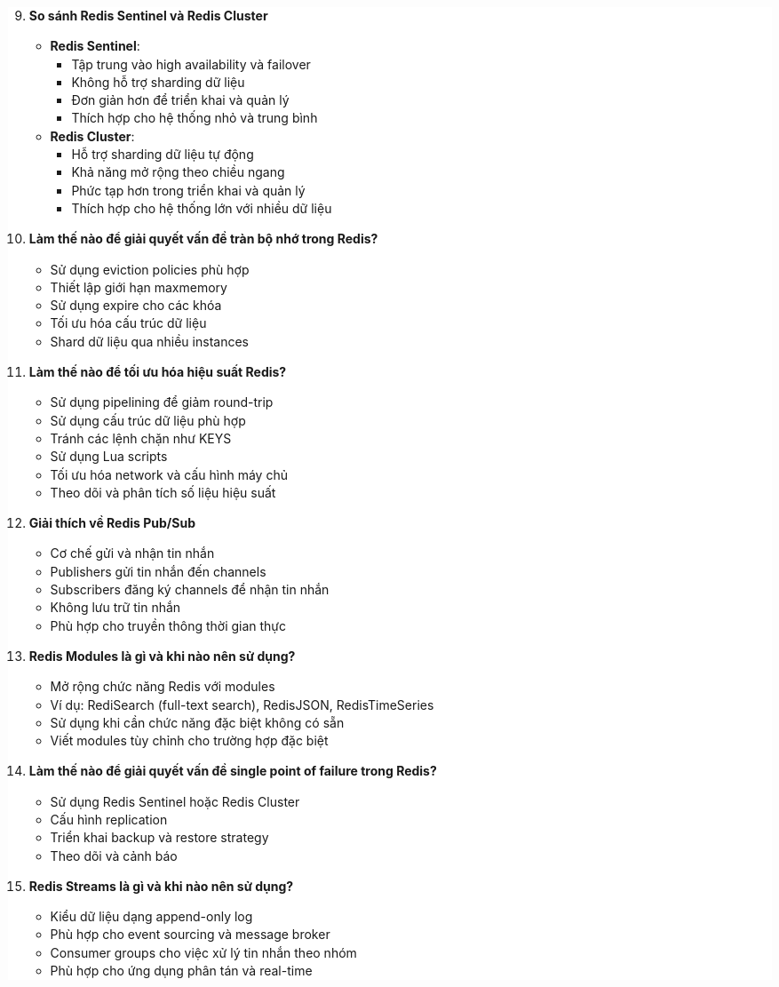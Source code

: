 9. **So sánh Redis Sentinel và Redis Cluster**

   - **Redis Sentinel**:
     - Tập trung vào high availability và failover
     - Không hỗ trợ sharding dữ liệu
     - Đơn giản hơn để triển khai và quản lý
     - Thích hợp cho hệ thống nhỏ và trung bình
   - **Redis Cluster**:
     - Hỗ trợ sharding dữ liệu tự động
     - Khả năng mở rộng theo chiều ngang
     - Phức tạp hơn trong triển khai và quản lý
     - Thích hợp cho hệ thống lớn với nhiều dữ liệu

10. **Làm thế nào để giải quyết vấn đề tràn bộ nhớ trong Redis?**

    - Sử dụng eviction policies phù hợp
    - Thiết lập giới hạn maxmemory
    - Sử dụng expire cho các khóa
    - Tối ưu hóa cấu trúc dữ liệu
    - Shard dữ liệu qua nhiều instances

11. **Làm thế nào để tối ưu hóa hiệu suất Redis?**

    - Sử dụng pipelining để giảm round-trip
    - Sử dụng cấu trúc dữ liệu phù hợp
    - Tránh các lệnh chặn như KEYS
    - Sử dụng Lua scripts
    - Tối ưu hóa network và cấu hình máy chủ
    - Theo dõi và phân tích số liệu hiệu suất

12. **Giải thích về Redis Pub/Sub**

    - Cơ chế gửi và nhận tin nhắn
    - Publishers gửi tin nhắn đến channels
    - Subscribers đăng ký channels để nhận tin nhắn
    - Không lưu trữ tin nhắn
    - Phù hợp cho truyền thông thời gian thực

13. **Redis Modules là gì và khi nào nên sử dụng?**

    - Mở rộng chức năng Redis với modules
    - Ví dụ: RediSearch (full-text search), RedisJSON, RedisTimeSeries
    - Sử dụng khi cần chức năng đặc biệt không có sẵn
    - Viết modules tùy chỉnh cho trường hợp đặc biệt

14. **Làm thế nào để giải quyết vấn đề single point of failure trong Redis?**

    - Sử dụng Redis Sentinel hoặc Redis Cluster
    - Cấu hình replication
    - Triển khai backup và restore strategy
    - Theo dõi và cảnh báo

15. **Redis Streams là gì và khi nào nên sử dụng?**
    - Kiểu dữ liệu dạng append-only log
    - Phù hợp cho event sourcing và message broker
    - Consumer groups cho việc xử lý tin nhắn theo nhóm
    - Phù hợp cho ứng dụng phân tán và real-time
